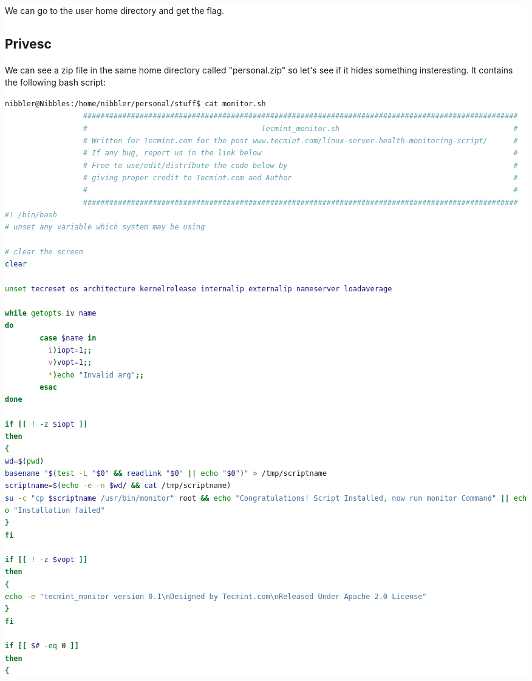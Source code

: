 We can go to the user home directory and get the flag.


## Privesc

We can see a zip file in the same home directory called "personal.zip" so let's see if it hides something insteresting. It contains the following bash script:

```bash
nibbler@Nibbles:/home/nibbler/personal/stuff$ cat monitor.sh 
                  ####################################################################################################
                  #                                        Tecmint_monitor.sh                                        #
                  # Written for Tecmint.com for the post www.tecmint.com/linux-server-health-monitoring-script/      #
                  # If any bug, report us in the link below                                                          #
                  # Free to use/edit/distribute the code below by                                                    #
                  # giving proper credit to Tecmint.com and Author                                                   #
                  #                                                                                                  #
                  ####################################################################################################
#! /bin/bash
# unset any variable which system may be using

# clear the screen
clear

unset tecreset os architecture kernelrelease internalip externalip nameserver loadaverage

while getopts iv name
do
        case $name in
          i)iopt=1;;
          v)vopt=1;;
          *)echo "Invalid arg";;
        esac
done

if [[ ! -z $iopt ]]
then
{
wd=$(pwd)
basename "$(test -L "$0" && readlink "$0" || echo "$0")" > /tmp/scriptname
scriptname=$(echo -e -n $wd/ && cat /tmp/scriptname)
su -c "cp $scriptname /usr/bin/monitor" root && echo "Congratulations! Script Installed, now run monitor Command" || echo "Installation failed"
}
fi

if [[ ! -z $vopt ]]
then
{
echo -e "tecmint_monitor version 0.1\nDesigned by Tecmint.com\nReleased Under Apache 2.0 License"
}
fi

if [[ $# -eq 0 ]]
then
{
```